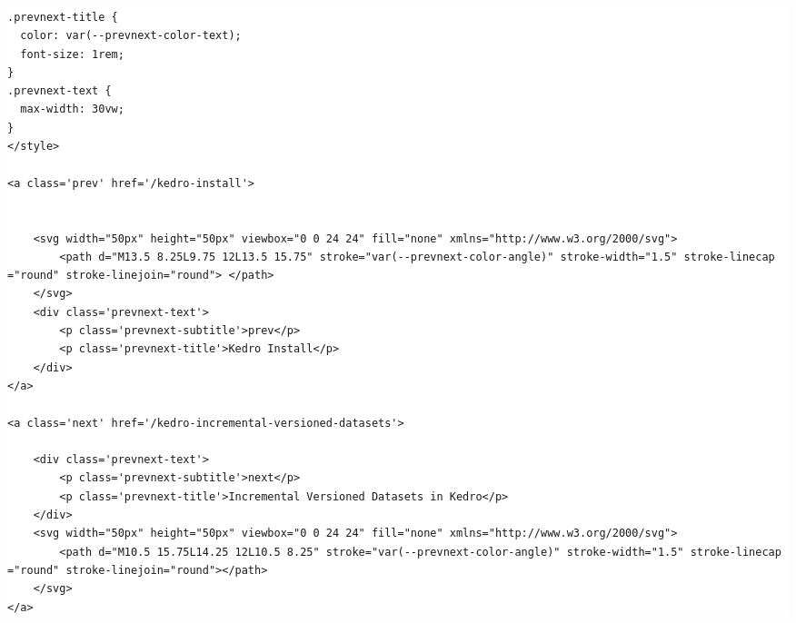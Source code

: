     .prevnext-title {
      color: var(--prevnext-color-text);
      font-size: 1rem;
    }
    .prevnext-text {
      max-width: 30vw;
    }
    </style>
    
    <a class='prev' href='/kedro-install'>
    

        <svg width="50px" height="50px" viewbox="0 0 24 24" fill="none" xmlns="http://www.w3.org/2000/svg">
            <path d="M13.5 8.25L9.75 12L13.5 15.75" stroke="var(--prevnext-color-angle)" stroke-width="1.5" stroke-linecap="round" stroke-linejoin="round"> </path>
        </svg>
        <div class='prevnext-text'>
            <p class='prevnext-subtitle'>prev</p>
            <p class='prevnext-title'>Kedro Install</p>
        </div>
    </a>
    
    <a class='next' href='/kedro-incremental-versioned-datasets'>
    
        <div class='prevnext-text'>
            <p class='prevnext-subtitle'>next</p>
            <p class='prevnext-title'>Incremental Versioned Datasets in Kedro</p>
        </div>
        <svg width="50px" height="50px" viewbox="0 0 24 24" fill="none" xmlns="http://www.w3.org/2000/svg">
            <path d="M10.5 15.75L14.25 12L10.5 8.25" stroke="var(--prevnext-color-angle)" stroke-width="1.5" stroke-linecap="round" stroke-linejoin="round"></path>
        </svg>
    </a>
  </div>